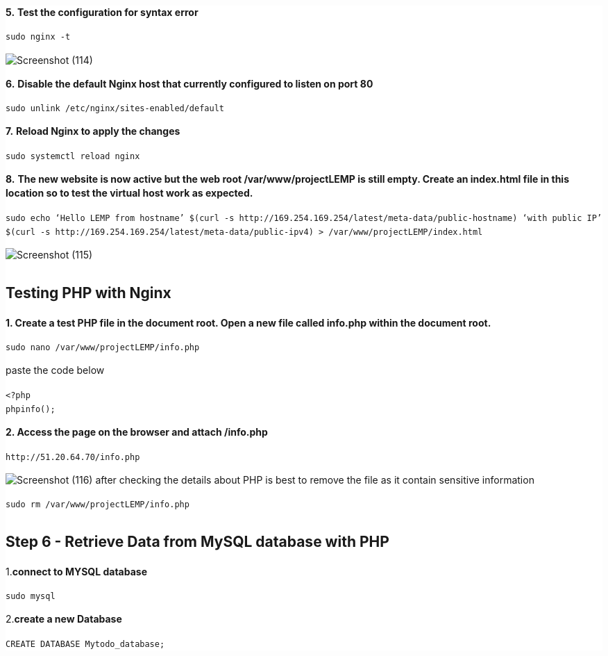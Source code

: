 __5.__ __Test the configuration for syntax error__

```
sudo nginx -t
```
![Screenshot (114)](https://github.com/highbee2810/STEGHUB-DevOps-cloud-Engineering/assets/155490206/e3f954fe-5b2d-4846-b569-366e03adee84)


__6.__ __Disable the default Nginx host that currently configured to listen on port 80__

```
sudo unlink /etc/nginx/sites-enabled/default
```
__7.__ __Reload Nginx to apply the changes__
```
sudo systemctl reload nginx
```

__8.__ __The new website is now active but the web root /var/www/projectLEMP is still empty. Create an index.html file in this location so to test the virtual host work as expected.__

```
sudo echo ‘Hello LEMP from hostname’ $(curl -s http://169.254.169.254/latest/meta-data/public-hostname) ‘with public IP’ $(curl -s http://169.254.169.254/latest/meta-data/public-ipv4) > /var/www/projectLEMP/index.html
```
![Screenshot (115)](https://github.com/highbee2810/STEGHUB-DevOps-cloud-Engineering/assets/155490206/e1adc8e2-e9bc-4b17-981b-d66f543e8ac2)
## Testing PHP with Nginx
**1. Create a test PHP file in the document root. Open a new file called info.php within the document root.**
```
sudo nano /var/www/projectLEMP/info.php
```
paste the code below
```
<?php
phpinfo();
```
**2. Access the page on the browser and attach /info.php**
```
http://51.20.64.70/info.php
```
![Screenshot (116)](https://github.com/highbee2810/STEGHUB-DevOps-cloud-Engineering/assets/155490206/ee13f0b2-605a-477a-aad0-015e08532c87)
after checking the details about PHP is best to remove the file as it contain sensitive information
```
sudo rm /var/www/projectLEMP/info.php
```
## Step 6 - Retrieve Data from MySQL database with PHP
1.**connect to MYSQL database** 
```
sudo mysql
```

2.**create a new Database**
```
CREATE DATABASE Mytodo_database;
```
